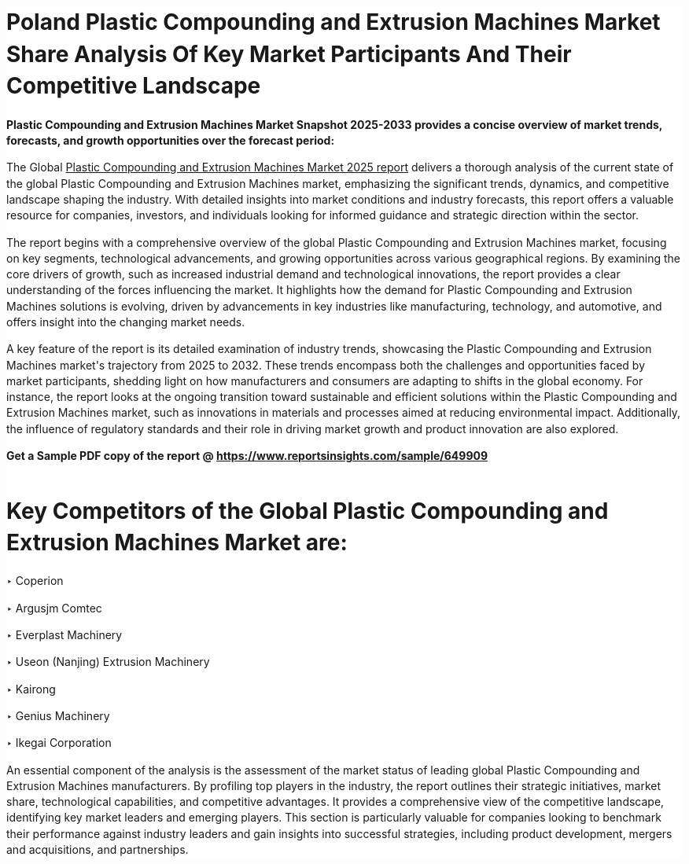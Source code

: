 # Poland Plastic Compounding and Extrusion Machines Market Share Analysis Of Key Market Participants And Their Competitive Landscape

<strong>Plastic Compounding and Extrusion Machines Market Snapshot 2025-2033 provides a concise overview of market trends, forecasts, and growth opportunities over the forecast period:</strong>

The Global <a href=https://www.reportsinsights.com/sample/649909>Plastic Compounding and Extrusion Machines Market 2025 report</a> delivers a thorough analysis of the current state of the global Plastic Compounding and Extrusion Machines market, emphasizing the significant trends, dynamics, and competitive landscape shaping the industry. With detailed insights into market conditions and industry forecasts, this report offers a valuable resource for companies, investors, and individuals looking for informed guidance and strategic direction within the sector.

The report begins with a comprehensive overview of the global Plastic Compounding and Extrusion Machines market, focusing on key segments, technological advancements, and growing opportunities across various geographical regions. By examining the core drivers of growth, such as increased industrial demand and technological innovations, the report provides a clear understanding of the forces influencing the market. It highlights how the demand for Plastic Compounding and Extrusion Machines solutions is evolving, driven by advancements in key industries like manufacturing, technology, and automotive, and offers insight into the changing market needs.

A key feature of the report is its detailed examination of industry trends, showcasing the Plastic Compounding and Extrusion Machines market's trajectory from 2025 to 2032. These trends encompass both the challenges and opportunities faced by market participants, shedding light on how manufacturers and consumers are adapting to shifts in the global economy. For instance, the report looks at the ongoing transition toward sustainable and efficient solutions within the Plastic Compounding and Extrusion Machines market, such as innovations in materials and processes aimed at reducing environmental impact. Additionally, the influence of regulatory standards and their role in driving market growth and product innovation are also explored.

<strong>Get a Sample PDF copy of the report @ <a href=https://www.reportsinsights.com/sample/649909>https://www.reportsinsights.com/sample/649909</a></strong>

# <strong>Key Competitors of the Global Plastic Compounding and Extrusion Machines Market are:</strong>

‣ Coperion

‣ Argusjm Comtec

‣ Everplast Machinery

‣ Useon (Nanjing) Extrusion Machinery

‣ Kairong

‣ Genius Machinery

‣ Ikegai Corporation

An essential component of the analysis is the assessment of the market status of leading global Plastic Compounding and Extrusion Machines manufacturers. By profiling top players in the industry, the report outlines their strategic initiatives, market share, technological capabilities, and competitive advantages. It provides a comprehensive view of the competitive landscape, identifying key market leaders and emerging players. This section is particularly valuable for companies looking to benchmark their performance against industry leaders and gain insights into successful strategies, including product development, mergers and acquisitions, and partnerships.
